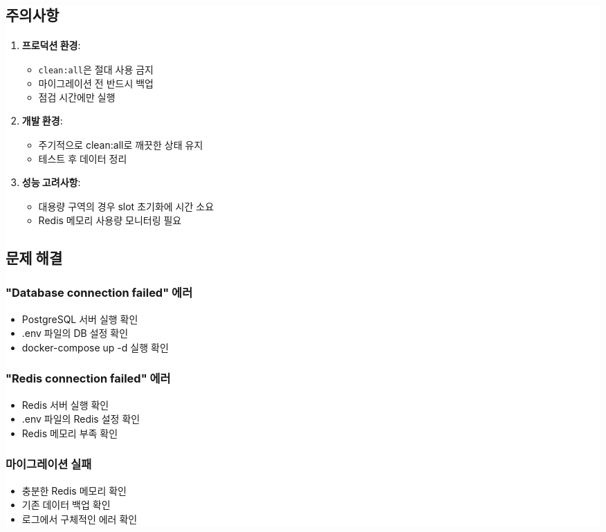## 주의사항

1. **프로덕션 환경**:
   - `clean:all`은 절대 사용 금지
   - 마이그레이션 전 반드시 백업
   - 점검 시간에만 실행

2. **개발 환경**:
   - 주기적으로 clean:all로 깨끗한 상태 유지
   - 테스트 후 데이터 정리

3. **성능 고려사항**:
   - 대용량 구역의 경우 slot 초기화에 시간 소요
   - Redis 메모리 사용량 모니터링 필요

## 문제 해결

### "Database connection failed" 에러
- PostgreSQL 서버 실행 확인
- .env 파일의 DB 설정 확인
- docker-compose up -d 실행 확인

### "Redis connection failed" 에러
- Redis 서버 실행 확인
- .env 파일의 Redis 설정 확인
- Redis 메모리 부족 확인

### 마이그레이션 실패
- 충분한 Redis 메모리 확인
- 기존 데이터 백업 확인
- 로그에서 구체적인 에러 확인